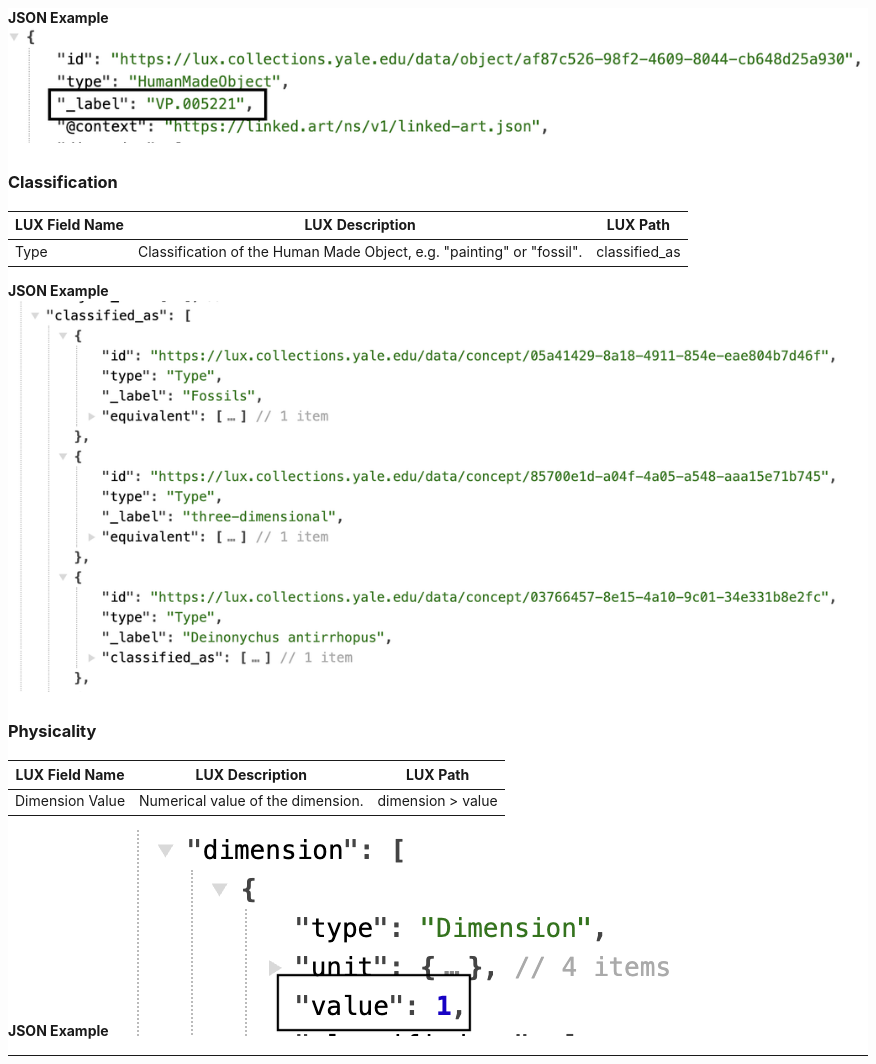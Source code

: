 **JSON Example**
![Label](assets/HMO/label.png)


### Classification

| LUX Field Name | LUX Description | LUX Path |
| -------------- | --------------- | -------- |
| Type | Classification of the Human Made Object, e.g. "painting" or "fossil". | classified_as |

**JSON Example**
![Classification](assets/HMO/classified-as.png)


### Physicality

| LUX Field Name | LUX Description | LUX Path |
| -------------- | --------------- | -------- |
| Dimension Value | Numerical value of the dimension. | dimension > value |

**JSON Example**
![Dimension Value](assets/HMO/dimension-value.png)

---
